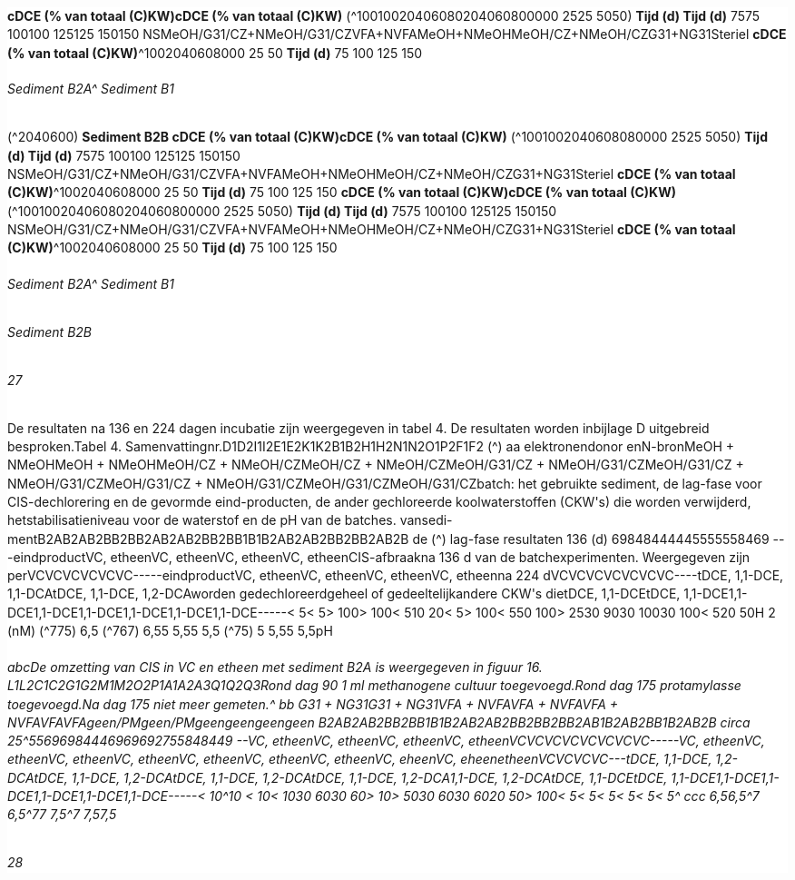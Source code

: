 **cDCE (% van totaal (C)KW)cDCE (% van totaal (C)KW)** (^10010020406080204060800000  2525  5050) **Tijd (d) Tijd (d)** 7575 100100 125125 150150 NSMeOH/G31/CZ+NMeOH/G31/CZVFA+NVFAMeOH+NMeOHMeOH/CZ+NMeOH/CZG31+NG31Steriel **cDCE (% van totaal (C)KW)**^1002040608000 25 50 **Tijd (d)** 75 100 125 150 

###### Sediment B2A^ Sediment B1 

(^2040600) **Sediment B2B cDCE (% van totaal (C)KW)cDCE (% van totaal (C)KW)** (^1001002040608080000  2525  5050) **Tijd (d) Tijd (d)** 7575 100100 125125 150150 NSMeOH/G31/CZ+NMeOH/G31/CZVFA+NVFAMeOH+NMeOHMeOH/CZ+NMeOH/CZG31+NG31Steriel **cDCE (% van totaal (C)KW)**^1002040608000 25 50 **Tijd (d)** 75 100 125 150 **cDCE (% van totaal (C)KW)cDCE (% van totaal (C)KW)** (^10010020406080204060800000  2525  5050) **Tijd (d) Tijd (d)** 7575 100100 125125 150150 NSMeOH/G31/CZ+NMeOH/G31/CZVFA+NVFAMeOH+NMeOHMeOH/CZ+NMeOH/CZG31+NG31Steriel **cDCE (% van totaal (C)KW)**^1002040608000 25 50 **Tijd (d)** 75 100 125 150 

###### Sediment B2A^ Sediment B1 

###### Sediment B2B 


###### 27 

De resultaten na 136 en 224 dagen incubatie zijn weergegeven in tabel 4. De resultaten worden inbijlage D uitgebreid besproken.Tabel 4. Samenvattingnr.D1D2I1I2E1E2K1K2B1B2H1H2N1N2O1P2F1F2 (^) aa elektronendonor enN-bronMeOH + NMeOHMeOH + NMeOHMeOH/CZ + NMeOH/CZMeOH/CZ + NMeOH/CZMeOH/G31/CZ + NMeOH/G31/CZMeOH/G31/CZ + NMeOH/G31/CZMeOH/G31/CZ + NMeOH/G31/CZMeOH/G31/CZMeOH/G31/CZbatch: het gebruikte sediment, de lag-fase voor CIS-dechlorering en de gevormde eind-producten, de ander gechloreerde koolwaterstoffen (CKW's) die worden verwijderd, hetstabilisatieniveau voor de waterstof en de pH van de batches. vansedi-mentB2AB2AB2BB2BB2AB2AB2BB2BB1B1B2AB2AB2BB2BB2AB2B de (^) lag-fase resultaten 136 (d) 69848444445555558469 ---eindproductVC, etheenVC, etheenVC, etheenVC, etheenCIS-afbraakna 136 d van de batchexperimenten. Weergegeven zijn perVCVCVCVCVCVC-----eindproductVC, etheenVC, etheenVC, etheenVC, etheenna 224 dVCVCVCVCVCVCVC----tDCE, 1,1-DCE, 1,1-DCAtDCE, 1,1-DCE, 1,2-DCAworden gedechloreerdgeheel of gedeeltelijkandere CKW's dietDCE, 1,1-DCEtDCE, 1,1-DCE1,1-DCE1,1-DCE1,1-DCE1,1-DCE1,1-DCE1,1-DCE-----< 5< 5> 100> 100< 510 20< 5> 100< 550 100> 2530 9030 10030 100< 520 50H 2 (nM) (^775) 6,5 (^767) 6,55 5,55 5,5 (^75) 5 5,55 5,5pH 

###### abcDe omzetting van CIS in VC en etheen met sediment B2A is weergegeven in figuur 16. L1L2C1C2G1G2M1M2O2P1A1A2A3Q1Q2Q3Rond dag 90 1 ml methanogene cultuur toegevoegd.Rond dag 175 protamylasse toegevoegd.Na dag 175 niet meer gemeten.^ bb G31 + NG31G31 + NG31VFA + NVFAVFA + NVFAVFA + NVFAVFAVFAgeen/PMgeen/PMgeengeengeengeen B2AB2AB2BB2BB1B1B2AB2AB2BB2BB2BB2AB1B2AB2BB1B2AB2B circa 25^55696984446969692755848449 --VC, etheenVC, etheenVC, etheenVC, etheenVCVCVCVCVCVCVCVC-----VC, etheenVC, etheenVC, etheenVC, etheenVC, etheenVC, etheenVC, etheenVC, eheenVC, eheenetheenVCVCVCVC---tDCE, 1,1-DCE, 1,2-DCAtDCE, 1,1-DCE, 1,2-DCAtDCE, 1,1-DCE, 1,2-DCAtDCE, 1,1-DCE, 1,2-DCA1,1-DCE, 1,2-DCAtDCE, 1,1-DCEtDCE, 1,1-DCE1,1-DCE1,1-DCE1,1-DCE1,1-DCE1,1-DCE-----< 10^10 < 10< 1030 6030 60> 10> 5030 6030 6020 50> 100< 5< 5< 5< 5< 5< 5^ ccc 6,56,5^7 6,5^77 7,5^7 7,57,5 


###### 28 
